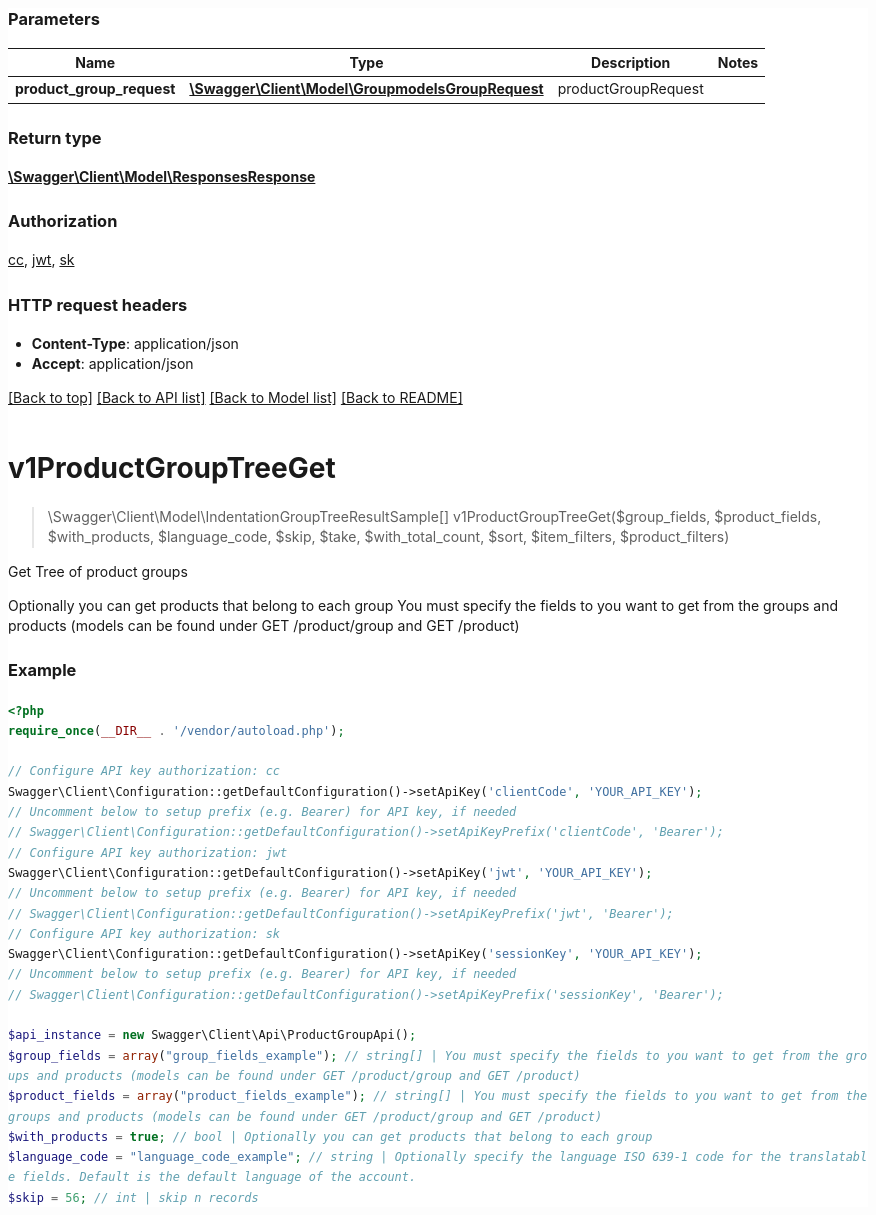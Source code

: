 ### Parameters

Name | Type | Description  | Notes
------------- | ------------- | ------------- | -------------
 **product_group_request** | [**\Swagger\Client\Model\GroupmodelsGroupRequest**](../Model/\Swagger\Client\Model\GroupmodelsGroupRequest.md)| productGroupRequest |

### Return type

[**\Swagger\Client\Model\ResponsesResponse**](../Model/ResponsesResponse.md)

### Authorization

[cc](../../README.md#cc), [jwt](../../README.md#jwt), [sk](../../README.md#sk)

### HTTP request headers

 - **Content-Type**: application/json
 - **Accept**: application/json

[[Back to top]](#) [[Back to API list]](../../README.md#documentation-for-api-endpoints) [[Back to Model list]](../../README.md#documentation-for-models) [[Back to README]](../../README.md)

# **v1ProductGroupTreeGet**
> \Swagger\Client\Model\IndentationGroupTreeResultSample[] v1ProductGroupTreeGet($group_fields, $product_fields, $with_products, $language_code, $skip, $take, $with_total_count, $sort, $item_filters, $product_filters)

Get Tree of product groups

Optionally you can get products that belong to each group You must specify the fields to you want to get from the groups and products (models can be found under GET /product/group and GET /product)

### Example
```php
<?php
require_once(__DIR__ . '/vendor/autoload.php');

// Configure API key authorization: cc
Swagger\Client\Configuration::getDefaultConfiguration()->setApiKey('clientCode', 'YOUR_API_KEY');
// Uncomment below to setup prefix (e.g. Bearer) for API key, if needed
// Swagger\Client\Configuration::getDefaultConfiguration()->setApiKeyPrefix('clientCode', 'Bearer');
// Configure API key authorization: jwt
Swagger\Client\Configuration::getDefaultConfiguration()->setApiKey('jwt', 'YOUR_API_KEY');
// Uncomment below to setup prefix (e.g. Bearer) for API key, if needed
// Swagger\Client\Configuration::getDefaultConfiguration()->setApiKeyPrefix('jwt', 'Bearer');
// Configure API key authorization: sk
Swagger\Client\Configuration::getDefaultConfiguration()->setApiKey('sessionKey', 'YOUR_API_KEY');
// Uncomment below to setup prefix (e.g. Bearer) for API key, if needed
// Swagger\Client\Configuration::getDefaultConfiguration()->setApiKeyPrefix('sessionKey', 'Bearer');

$api_instance = new Swagger\Client\Api\ProductGroupApi();
$group_fields = array("group_fields_example"); // string[] | You must specify the fields to you want to get from the groups and products (models can be found under GET /product/group and GET /product)
$product_fields = array("product_fields_example"); // string[] | You must specify the fields to you want to get from the groups and products (models can be found under GET /product/group and GET /product)
$with_products = true; // bool | Optionally you can get products that belong to each group
$language_code = "language_code_example"; // string | Optionally specify the language ISO 639-1 code for the translatable fields. Default is the default language of the account.
$skip = 56; // int | skip n records
```